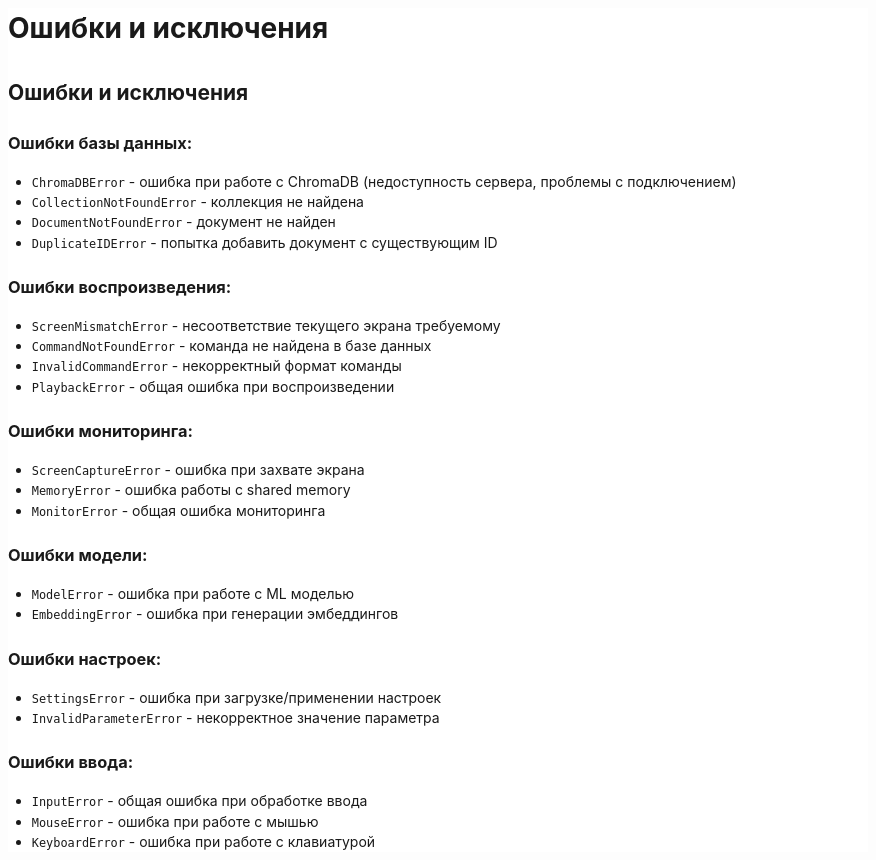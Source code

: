 # Ошибки и исключения
## Ошибки и исключения
### Ошибки базы данных:
- `ChromaDBError` - ошибка при работе с ChromaDB (недоступность сервера, проблемы с подключением)
- `CollectionNotFoundError` - коллекция не найдена
- `DocumentNotFoundError` - документ не найден
- `DuplicateIDError` - попытка добавить документ с существующим ID

### Ошибки воспроизведения:
- `ScreenMismatchError` - несоответствие текущего экрана требуемому
- `CommandNotFoundError` - команда не найдена в базе данных
- `InvalidCommandError` - некорректный формат команды
- `PlaybackError` - общая ошибка при воспроизведении

### Ошибки мониторинга:
- `ScreenCaptureError` - ошибка при захвате экрана
- `MemoryError` - ошибка работы с shared memory
- `MonitorError` - общая ошибка мониторинга

### Ошибки модели:
- `ModelError` - ошибка при работе с ML моделью
- `EmbeddingError` - ошибка при генерации эмбеддингов

### Ошибки настроек:
- `SettingsError` - ошибка при загрузке/применении настроек
- `InvalidParameterError` - некорректное значение параметра

### Ошибки ввода:
- `InputError` - общая ошибка при обработке ввода
- `MouseError` - ошибка при работе с мышью
- `KeyboardError` - ошибка при работе с клавиатурой
